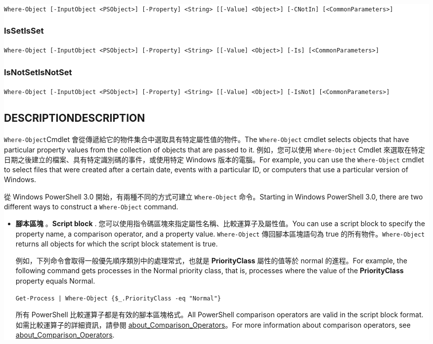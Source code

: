 ```
Where-Object [-InputObject <PSObject>] [-Property] <String> [[-Value] <Object>] [-CNotIn] [<CommonParameters>]
```

### <span data-ttu-id="f5fda-136">IsSet</span><span class="sxs-lookup"><span data-stu-id="f5fda-136">IsSet</span></span>

```
Where-Object [-InputObject <PSObject>] [-Property] <String> [[-Value] <Object>] [-Is] [<CommonParameters>]
```

### <span data-ttu-id="f5fda-137">IsNotSet</span><span class="sxs-lookup"><span data-stu-id="f5fda-137">IsNotSet</span></span>

```
Where-Object [-InputObject <PSObject>] [-Property] <String> [[-Value] <Object>] [-IsNot] [<CommonParameters>]
```

## <span data-ttu-id="f5fda-138">DESCRIPTION</span><span class="sxs-lookup"><span data-stu-id="f5fda-138">DESCRIPTION</span></span>

<span data-ttu-id="f5fda-139">`Where-Object`Cmdlet 會從傳遞給它的物件集合中選取具有特定屬性值的物件。</span><span class="sxs-lookup"><span data-stu-id="f5fda-139">The `Where-Object` cmdlet selects objects that have particular property values from the collection of objects that are passed to it.</span></span> <span data-ttu-id="f5fda-140">例如，您可以使用 `Where-Object` Cmdlet 來選取在特定日期之後建立的檔案、具有特定識別碼的事件，或使用特定 Windows 版本的電腦。</span><span class="sxs-lookup"><span data-stu-id="f5fda-140">For example, you can use the `Where-Object` cmdlet to select files that were created after a certain date, events with a particular ID, or computers that use a particular version of Windows.</span></span>

<span data-ttu-id="f5fda-141">從 Windows PowerShell 3.0 開始，有兩種不同的方式可建立 `Where-Object` 命令。</span><span class="sxs-lookup"><span data-stu-id="f5fda-141">Starting in Windows PowerShell 3.0, there are two different ways to construct a `Where-Object` command.</span></span>

- <span data-ttu-id="f5fda-142">**腳本區塊** 。</span><span class="sxs-lookup"><span data-stu-id="f5fda-142">**Script block** .</span></span> <span data-ttu-id="f5fda-143">您可以使用指令碼區塊來指定屬性名稱、比較運算子及屬性值。</span><span class="sxs-lookup"><span data-stu-id="f5fda-143">You can use a script block to specify the property name, a comparison operator, and a property value.</span></span> <span data-ttu-id="f5fda-144">`Where-Object` 傳回腳本區塊語句為 true 的所有物件。</span><span class="sxs-lookup"><span data-stu-id="f5fda-144">`Where-Object` returns all objects for which the script block statement is true.</span></span>

  <span data-ttu-id="f5fda-145">例如，下列命令會取得一般優先順序類別中的處理常式，也就是 **PriorityClass** 屬性的值等於 normal 的進程。</span><span class="sxs-lookup"><span data-stu-id="f5fda-145">For example, the following command gets processes in the Normal priority class, that is, processes where the value of the **PriorityClass** property equals Normal.</span></span>

  `Get-Process | Where-Object {$_.PriorityClass -eq "Normal"}`

  <span data-ttu-id="f5fda-146">所有 PowerShell 比較運算子都是有效的腳本區塊格式。</span><span class="sxs-lookup"><span data-stu-id="f5fda-146">All PowerShell comparison operators are valid in the script block format.</span></span> <span data-ttu-id="f5fda-147">如需比較運算子的詳細資訊，請參閱 [about_Comparison_Operators](./About/about_Comparison_Operators.md)。</span><span class="sxs-lookup"><span data-stu-id="f5fda-147">For more information about comparison operators, see [about_Comparison_Operators](./About/about_Comparison_Operators.md).</span></span>
